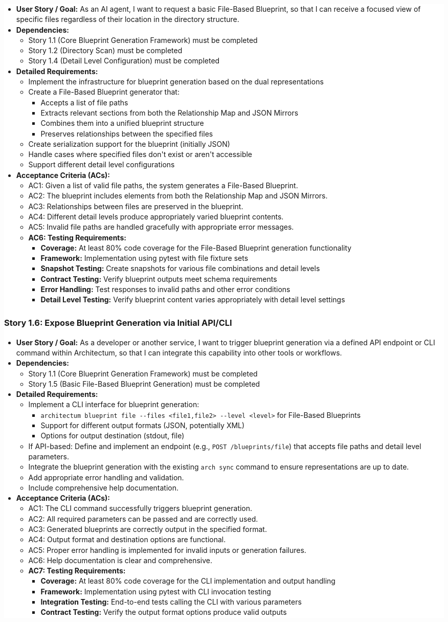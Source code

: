 - **User Story / Goal:** As an AI agent, I want to request a basic File-Based Blueprint, so that I can receive a focused view of specific files regardless of their location in the directory structure.
- **Dependencies:**
  - Story 1.1 (Core Blueprint Generation Framework) must be completed
  - Story 1.2 (Directory Scan) must be completed
  - Story 1.4 (Detail Level Configuration) must be completed
- **Detailed Requirements:**
  - Implement the infrastructure for blueprint generation based on the dual representations
  - Create a File-Based Blueprint generator that:
    - Accepts a list of file paths
    - Extracts relevant sections from both the Relationship Map and JSON Mirrors
    - Combines them into a unified blueprint structure
    - Preserves relationships between the specified files
  - Create serialization support for the blueprint (initially JSON)
  - Handle cases where specified files don't exist or aren't accessible
  - Support different detail level configurations
- **Acceptance Criteria (ACs):**
  - AC1: Given a list of valid file paths, the system generates a File-Based Blueprint.
  - AC2: The blueprint includes elements from both the Relationship Map and JSON Mirrors.
  - AC3: Relationships between files are preserved in the blueprint.
  - AC4: Different detail levels produce appropriately varied blueprint contents.
  - AC5: Invalid file paths are handled gracefully with appropriate error messages.
  - **AC6: Testing Requirements:**
    - **Coverage:** At least 80% code coverage for the File-Based Blueprint generation functionality
    - **Framework:** Implementation using pytest with file fixture sets
    - **Snapshot Testing:** Create snapshots for various file combinations and detail levels
    - **Contract Testing:** Verify blueprint outputs meet schema requirements
    - **Error Handling:** Test responses to invalid paths and other error conditions
    - **Detail Level Testing:** Verify blueprint content varies appropriately with detail level settings

### Story 1.6: Expose Blueprint Generation via Initial API/CLI

- **User Story / Goal:** As a developer or another service, I want to trigger blueprint generation via a defined API endpoint or CLI command within Architectum, so that I can integrate this capability into other tools or workflows.
- **Dependencies:**
  - Story 1.1 (Core Blueprint Generation Framework) must be completed
  - Story 1.5 (Basic File-Based Blueprint Generation) must be completed
- **Detailed Requirements:**
  - Implement a CLI interface for blueprint generation:
    - `architectum blueprint file --files <file1,file2> --level <level>` for File-Based Blueprints
    - Support for different output formats (JSON, potentially XML)
    - Options for output destination (stdout, file)
  - If API-based: Define and implement an endpoint (e.g., `POST /blueprints/file`) that accepts file paths and detail level parameters.
  - Integrate the blueprint generation with the existing `arch sync` command to ensure representations are up to date.
  - Add appropriate error handling and validation.
  - Include comprehensive help documentation.
- **Acceptance Criteria (ACs):**
  - AC1: The CLI command successfully triggers blueprint generation.
  - AC2: All required parameters can be passed and are correctly used.
  - AC3: Generated blueprints are correctly output in the specified format.
  - AC4: Output format and destination options are functional.
  - AC5: Proper error handling is implemented for invalid inputs or generation failures.
  - AC6: Help documentation is clear and comprehensive.
  - **AC7: Testing Requirements:**
    - **Coverage:** At least 80% code coverage for the CLI implementation and output handling
    - **Framework:** Implementation using pytest with CLI invocation testing
    - **Integration Testing:** End-to-end tests calling the CLI with various parameters
    - **Contract Testing:** Verify the output format options produce valid outputs